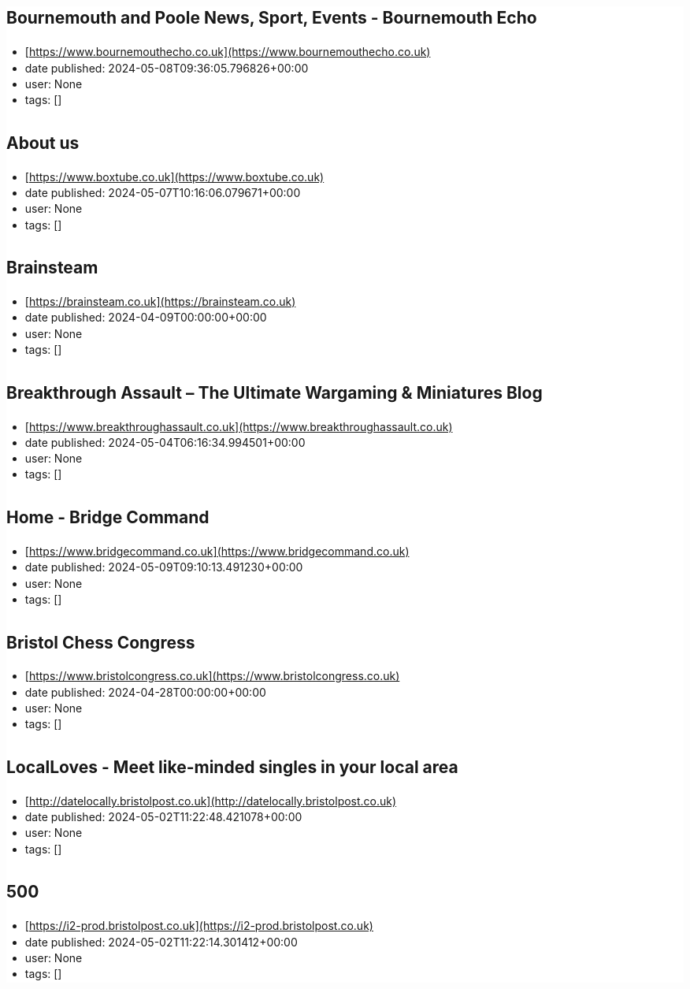 ## Bournemouth and Poole News, Sport, Events - Bournemouth Echo
 - [https://www.bournemouthecho.co.uk](https://www.bournemouthecho.co.uk)
 - date published: 2024-05-08T09:36:05.796826+00:00
 - user: None
 - tags: []

## About us
 - [https://www.boxtube.co.uk](https://www.boxtube.co.uk)
 - date published: 2024-05-07T10:16:06.079671+00:00
 - user: None
 - tags: []

## Brainsteam
 - [https://brainsteam.co.uk](https://brainsteam.co.uk)
 - date published: 2024-04-09T00:00:00+00:00
 - user: None
 - tags: []

## Breakthrough Assault – The Ultimate Wargaming & Miniatures Blog
 - [https://www.breakthroughassault.co.uk](https://www.breakthroughassault.co.uk)
 - date published: 2024-05-04T06:16:34.994501+00:00
 - user: None
 - tags: []

## Home - Bridge Command
 - [https://www.bridgecommand.co.uk](https://www.bridgecommand.co.uk)
 - date published: 2024-05-09T09:10:13.491230+00:00
 - user: None
 - tags: []

## Bristol Chess Congress
 - [https://www.bristolcongress.co.uk](https://www.bristolcongress.co.uk)
 - date published: 2024-04-28T00:00:00+00:00
 - user: None
 - tags: []

## LocalLoves - Meet like-minded singles in your local area
 - [http://datelocally.bristolpost.co.uk](http://datelocally.bristolpost.co.uk)
 - date published: 2024-05-02T11:22:48.421078+00:00
 - user: None
 - tags: []

## 500
 - [https://i2-prod.bristolpost.co.uk](https://i2-prod.bristolpost.co.uk)
 - date published: 2024-05-02T11:22:14.301412+00:00
 - user: None
 - tags: []
